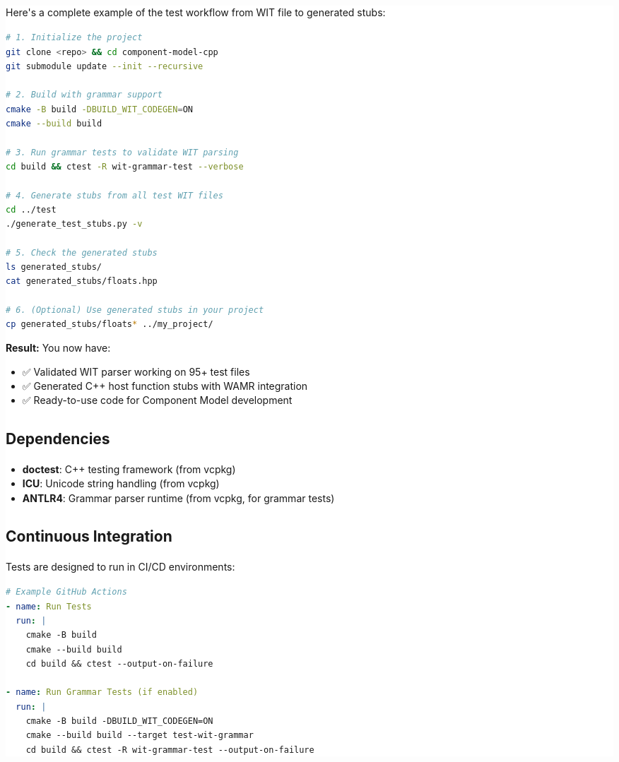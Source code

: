 Here's a complete example of the test workflow from WIT file to generated stubs:

```bash
# 1. Initialize the project
git clone <repo> && cd component-model-cpp
git submodule update --init --recursive

# 2. Build with grammar support
cmake -B build -DBUILD_WIT_CODEGEN=ON
cmake --build build

# 3. Run grammar tests to validate WIT parsing
cd build && ctest -R wit-grammar-test --verbose

# 4. Generate stubs from all test WIT files
cd ../test
./generate_test_stubs.py -v

# 5. Check the generated stubs
ls generated_stubs/
cat generated_stubs/floats.hpp

# 6. (Optional) Use generated stubs in your project
cp generated_stubs/floats* ../my_project/
```

**Result:** You now have:
- ✅ Validated WIT parser working on 95+ test files
- ✅ Generated C++ host function stubs with WAMR integration
- ✅ Ready-to-use code for Component Model development

## Dependencies

- **doctest**: C++ testing framework (from vcpkg)
- **ICU**: Unicode string handling (from vcpkg)
- **ANTLR4**: Grammar parser runtime (from vcpkg, for grammar tests)

## Continuous Integration

Tests are designed to run in CI/CD environments:

```yaml
# Example GitHub Actions
- name: Run Tests
  run: |
    cmake -B build
    cmake --build build
    cd build && ctest --output-on-failure

- name: Run Grammar Tests (if enabled)
  run: |
    cmake -B build -DBUILD_WIT_CODEGEN=ON
    cmake --build build --target test-wit-grammar
    cd build && ctest -R wit-grammar-test --output-on-failure
```
